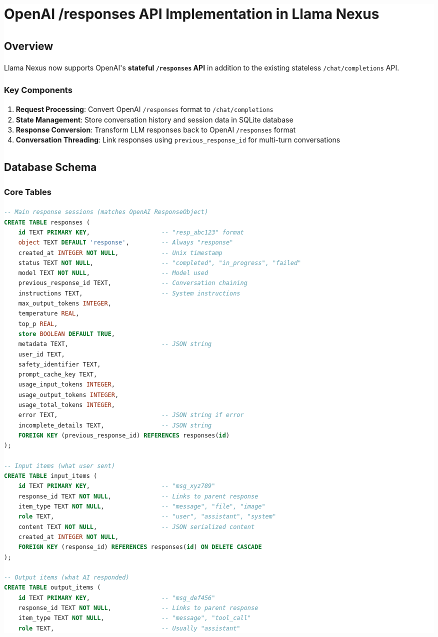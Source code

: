 # OpenAI /responses API Implementation in Llama Nexus

## Overview

Llama Nexus now supports OpenAI's **stateful `/responses` API** in addition to the existing stateless `/chat/completions` API.

### Key Components

1. **Request Processing**: Convert OpenAI `/responses` format to `/chat/completions`
2. **State Management**: Store conversation history and session data in SQLite database
3. **Response Conversion**: Transform LLM responses back to OpenAI `/responses` format
4. **Conversation Threading**: Link responses using `previous_response_id` for multi-turn conversations

## Database Schema

### Core Tables

```sql
-- Main response sessions (matches OpenAI ResponseObject)
CREATE TABLE responses (
    id TEXT PRIMARY KEY,                    -- "resp_abc123" format
    object TEXT DEFAULT 'response',         -- Always "response"
    created_at INTEGER NOT NULL,            -- Unix timestamp
    status TEXT NOT NULL,                   -- "completed", "in_progress", "failed"
    model TEXT NOT NULL,                    -- Model used
    previous_response_id TEXT,              -- Conversation chaining
    instructions TEXT,                      -- System instructions
    max_output_tokens INTEGER,
    temperature REAL,
    top_p REAL,
    store BOOLEAN DEFAULT TRUE,
    metadata TEXT,                          -- JSON string
    user_id TEXT,
    safety_identifier TEXT,
    prompt_cache_key TEXT,
    usage_input_tokens INTEGER,
    usage_output_tokens INTEGER,
    usage_total_tokens INTEGER,
    error TEXT,                             -- JSON string if error
    incomplete_details TEXT,                -- JSON string
    FOREIGN KEY (previous_response_id) REFERENCES responses(id)
);

-- Input items (what user sent)
CREATE TABLE input_items (
    id TEXT PRIMARY KEY,                    -- "msg_xyz789"
    response_id TEXT NOT NULL,              -- Links to parent response
    item_type TEXT NOT NULL,                -- "message", "file", "image"
    role TEXT,                              -- "user", "assistant", "system"
    content TEXT NOT NULL,                  -- JSON serialized content
    created_at INTEGER NOT NULL,
    FOREIGN KEY (response_id) REFERENCES responses(id) ON DELETE CASCADE
);

-- Output items (what AI responded)
CREATE TABLE output_items (
    id TEXT PRIMARY KEY,                    -- "msg_def456"  
    response_id TEXT NOT NULL,              -- Links to parent response
    item_type TEXT NOT NULL,                -- "message", "tool_call"
    role TEXT,                              -- Usually "assistant"
```